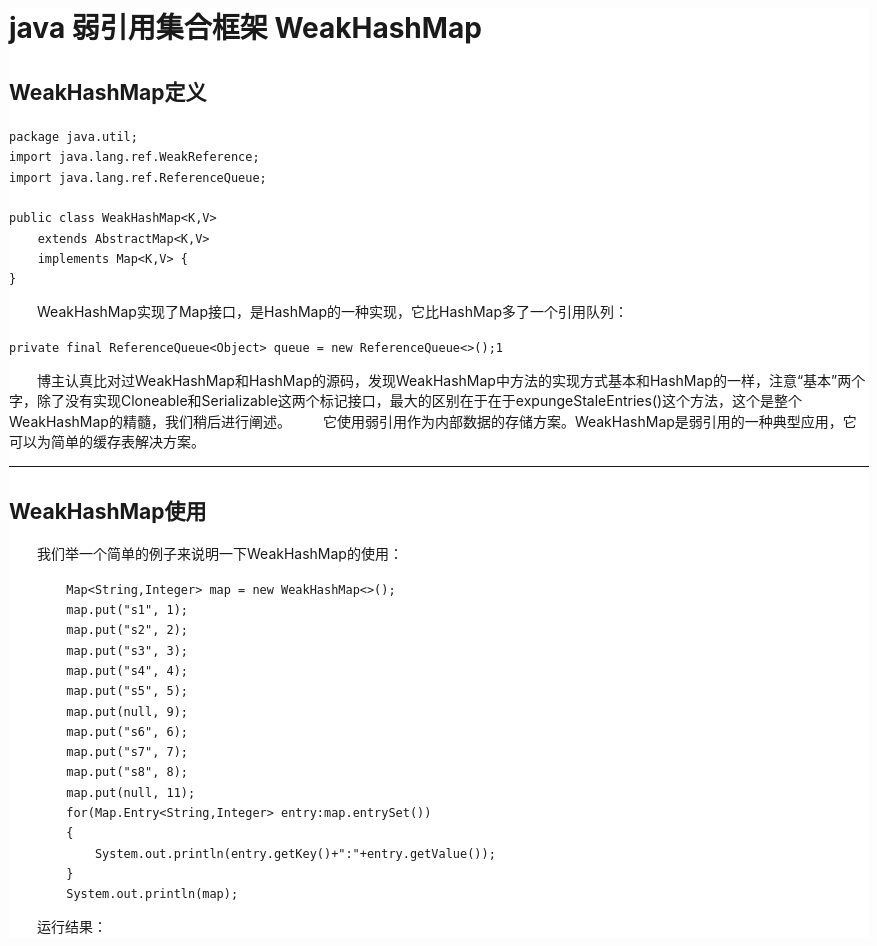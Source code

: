 # java 弱引用集合框架 WeakHashMap

 

## WeakHashMap定义

```
package java.util;
import java.lang.ref.WeakReference;
import java.lang.ref.ReferenceQueue;

public class WeakHashMap<K,V>
    extends AbstractMap<K,V>
    implements Map<K,V> {
} 
```

  WeakHashMap实现了Map接口，是HashMap的一种实现，它比HashMap多了一个引用队列：

```
private final ReferenceQueue<Object> queue = new ReferenceQueue<>();1
```

  博主认真比对过WeakHashMap和HashMap的源码，发现WeakHashMap中方法的实现方式基本和HashMap的一样，注意“基本”两个字，除了没有实现Cloneable和Serializable这两个标记接口，最大的区别在于在于expungeStaleEntries()这个方法，这个是整个WeakHashMap的精髓，我们稍后进行阐述。 
  它使用弱引用作为内部数据的存储方案。WeakHashMap是弱引用的一种典型应用，它可以为简单的缓存表解决方案。

------

## WeakHashMap使用

  我们举一个简单的例子来说明一下WeakHashMap的使用：

```
        Map<String,Integer> map = new WeakHashMap<>();
        map.put("s1", 1);
        map.put("s2", 2);
        map.put("s3", 3);
        map.put("s4", 4);
        map.put("s5", 5);
        map.put(null, 9);
        map.put("s6", 6);
        map.put("s7", 7);
        map.put("s8", 8);
        map.put(null, 11);
        for(Map.Entry<String,Integer> entry:map.entrySet())
        {
            System.out.println(entry.getKey()+":"+entry.getValue());
        }
        System.out.println(map); 
```

  运行结果：
